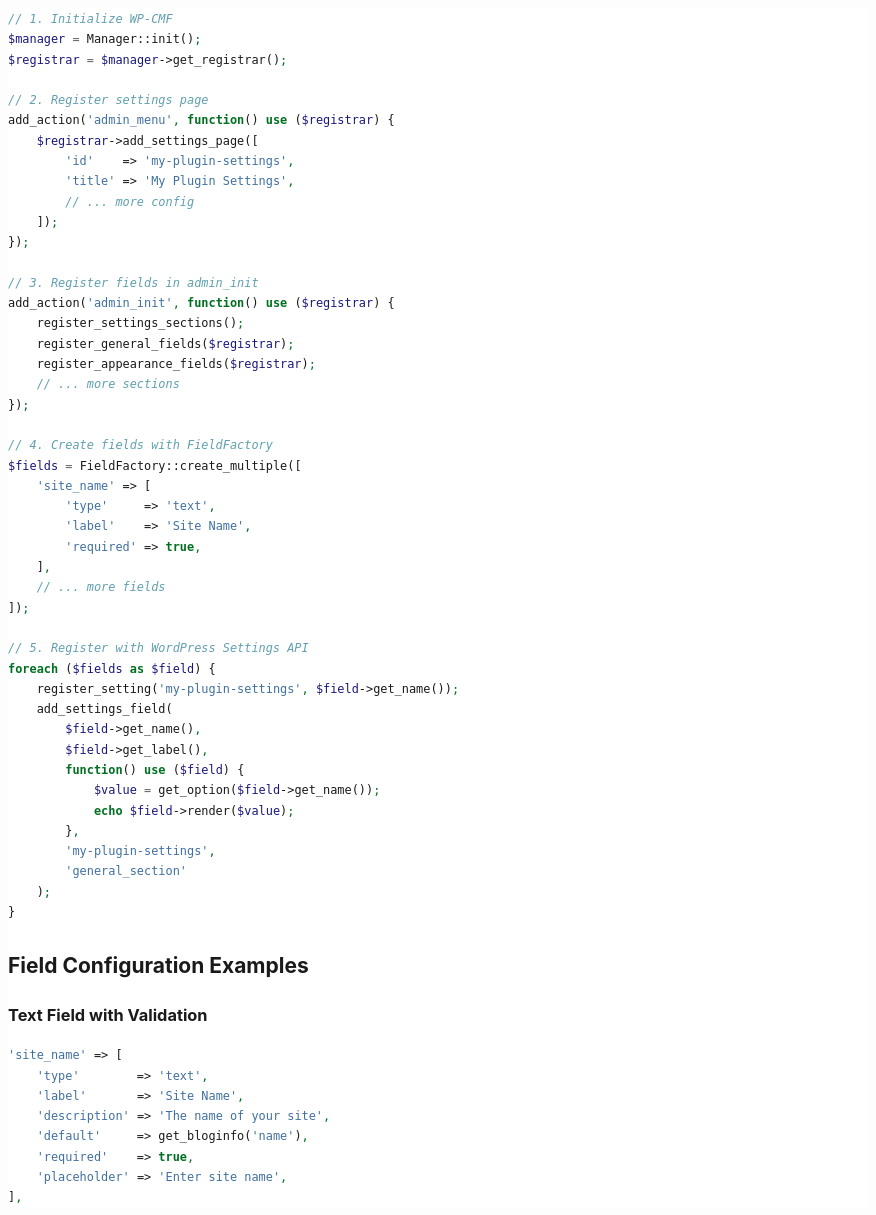 ```php
// 1. Initialize WP-CMF
$manager = Manager::init();
$registrar = $manager->get_registrar();

// 2. Register settings page
add_action('admin_menu', function() use ($registrar) {
    $registrar->add_settings_page([
        'id'    => 'my-plugin-settings',
        'title' => 'My Plugin Settings',
        // ... more config
    ]);
});

// 3. Register fields in admin_init
add_action('admin_init', function() use ($registrar) {
    register_settings_sections();
    register_general_fields($registrar);
    register_appearance_fields($registrar);
    // ... more sections
});

// 4. Create fields with FieldFactory
$fields = FieldFactory::create_multiple([
    'site_name' => [
        'type'     => 'text',
        'label'    => 'Site Name',
        'required' => true,
    ],
    // ... more fields
]);

// 5. Register with WordPress Settings API
foreach ($fields as $field) {
    register_setting('my-plugin-settings', $field->get_name());
    add_settings_field(
        $field->get_name(),
        $field->get_label(),
        function() use ($field) {
            $value = get_option($field->get_name());
            echo $field->render($value);
        },
        'my-plugin-settings',
        'general_section'
    );
}
```

## Field Configuration Examples

### Text Field with Validation
```php
'site_name' => [
    'type'        => 'text',
    'label'       => 'Site Name',
    'description' => 'The name of your site',
    'default'     => get_bloginfo('name'),
    'required'    => true,
    'placeholder' => 'Enter site name',
],
```
